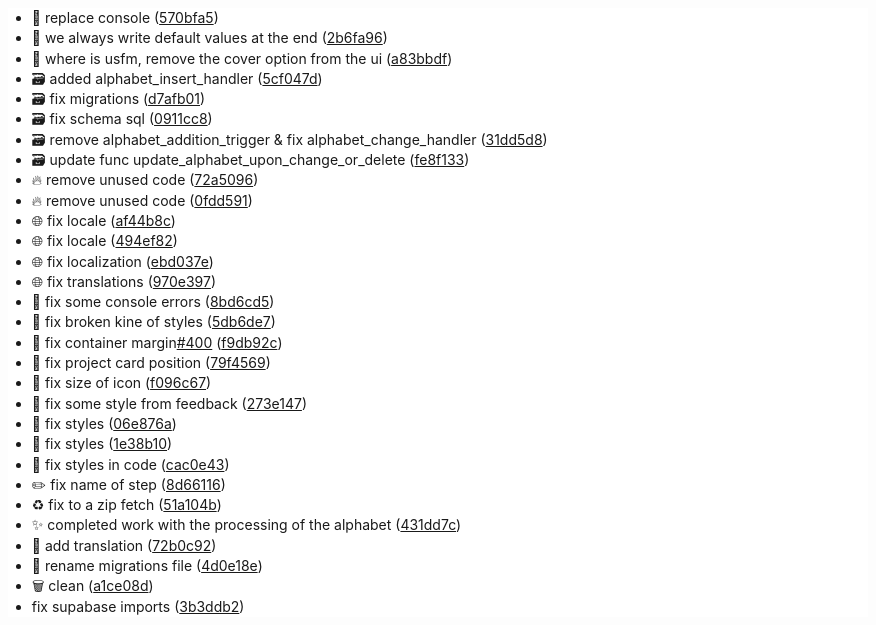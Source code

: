 * :bug: replace console ([570bfa5](https://github.com/texttree/v-cana/commit/570bfa535fc453aa833e844cc68af5a23a134e74))
* :bug: we always write default values at the end ([2b6fa96](https://github.com/texttree/v-cana/commit/2b6fa967da6de73a22994bedebb812cfda6b7bc5))
* :bug: where is usfm, remove the cover option from the ui ([a83bbdf](https://github.com/texttree/v-cana/commit/a83bbdf58b183cc97569de5d934792d29d7a5d11))
* :card_file_box: added alphabet_insert_handler ([5cf047d](https://github.com/texttree/v-cana/commit/5cf047d663af04431dc2b073a2c4755507476b91))
* :card_file_box: fix migrations ([d7afb01](https://github.com/texttree/v-cana/commit/d7afb016d01f865a09706d9d77843447dfed9ff7))
* :card_file_box: fix schema sql ([0911cc8](https://github.com/texttree/v-cana/commit/0911cc881daa15a94fbd2668474444d00d5e4e9d))
* :card_file_box: remove alphabet_addition_trigger & fix alphabet_change_handler ([31dd5d8](https://github.com/texttree/v-cana/commit/31dd5d8032fe869f0586bb9422301762cdc0496f))
* :card_file_box: update func update_alphabet_upon_change_or_delete ([fe8f133](https://github.com/texttree/v-cana/commit/fe8f1335753cf1730370484521a2542817c49465))
* :fire: remove unused code ([72a5096](https://github.com/texttree/v-cana/commit/72a509673242db8b36304089041802c2215c0098))
* :fire: remove unused code ([0fdd591](https://github.com/texttree/v-cana/commit/0fdd5915a05154490e3e7f3dd556a758b43b53b2))
* :globe_with_meridians: fix locale ([af44b8c](https://github.com/texttree/v-cana/commit/af44b8cc9474ecfe493656965e6a518564baba33))
* :globe_with_meridians: fix locale ([494ef82](https://github.com/texttree/v-cana/commit/494ef82df08503802b67c68818e8bf5141972569))
* :globe_with_meridians: fix localization ([ebd037e](https://github.com/texttree/v-cana/commit/ebd037e5d4da4f4d53d5bf7b7e14f814b6211ca5))
* :globe_with_meridians: fix translations ([970e397](https://github.com/texttree/v-cana/commit/970e39740b950974c2909f101bab9c74b67f1e05))
* :goal_net: fix some console errors ([8bd6cd5](https://github.com/texttree/v-cana/commit/8bd6cd5975b21eba5dfbe760614ec01413589280))
* :lipstick: fix broken kine of styles ([5db6de7](https://github.com/texttree/v-cana/commit/5db6de70831de1d9317a1349d8b6dab032b30af9))
* :lipstick: fix container margin[#400](https://github.com/texttree/v-cana/issues/400) ([f9db92c](https://github.com/texttree/v-cana/commit/f9db92c473e8605b89a958c9c7dc3275b1ad102a))
* :lipstick: fix project card position ([79f4569](https://github.com/texttree/v-cana/commit/79f45696ddcfce86d9688a388891816f56922b1d))
* :lipstick: fix size of icon ([f096c67](https://github.com/texttree/v-cana/commit/f096c679b1ba9e03aa895ff150eacadcefef04f9))
* :lipstick: fix some style from feedback ([273e147](https://github.com/texttree/v-cana/commit/273e147e7f16f94ac65c6732a4455c8326d74274))
* :lipstick: fix styles ([06e876a](https://github.com/texttree/v-cana/commit/06e876a01881f6f51ae1783b9d64cecae734e76b))
* :lipstick: fix styles ([1e38b10](https://github.com/texttree/v-cana/commit/1e38b109f203a2b1a09f29db3848b09cd8ca5854))
* :lipstick: fix styles in code ([cac0e43](https://github.com/texttree/v-cana/commit/cac0e43c62b7b4de8c0290b728dc1c163bb6d00f))
* :pencil2: fix name of step ([8d66116](https://github.com/texttree/v-cana/commit/8d6611601e3e23228b2f0dd643bbcfaad6261336))
* :recycle: fix to a zip fetch ([51a104b](https://github.com/texttree/v-cana/commit/51a104b12fa9e231206ec105a2f5381aceede400))
* :sparkles: completed work with the processing of the alphabet ([431dd7c](https://github.com/texttree/v-cana/commit/431dd7cf20a04ad7f7b7feb10c4efae1ab53dbac))
* :speech_balloon: add translation ([72b0c92](https://github.com/texttree/v-cana/commit/72b0c926c36566a02fbf69b200db949861b1cd79))
* :truck: rename migrations file ([4d0e18e](https://github.com/texttree/v-cana/commit/4d0e18e3cb9ec00abb58c9d021ec7860cc78461b))
* :wastebasket: clean ([a1ce08d](https://github.com/texttree/v-cana/commit/a1ce08d9bcdff9a3ebc2784224eedc38d43ed042))
* fix supabase imports ([3b3ddb2](https://github.com/texttree/v-cana/commit/3b3ddb2bae2e5c5c581f200151e3d16556afc666))
